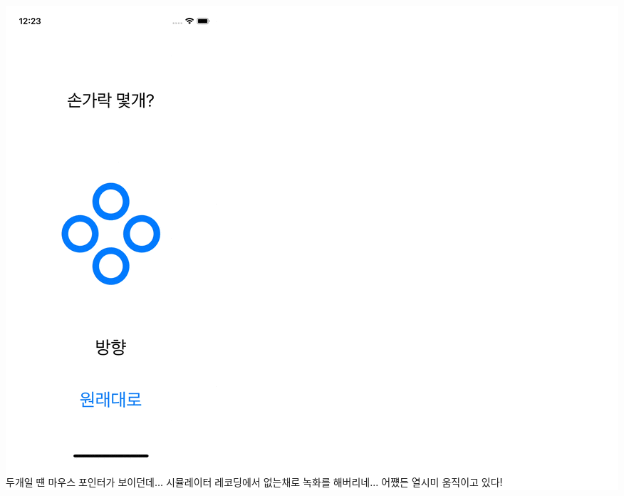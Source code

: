 ![EX2](/img/2022-11-05/uiswipegesture_ex3.gif)

두개일 떈 마우스 포인터가 보이던데... 시뮬레이터 레코딩에서 없는채로 녹화를 해버리네...
어쩄든 열시미 움직이고 있다!